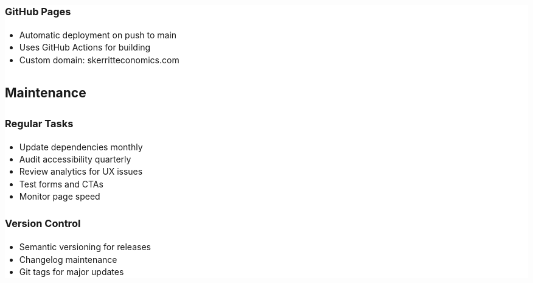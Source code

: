 ### GitHub Pages
- Automatic deployment on push to main
- Uses GitHub Actions for building
- Custom domain: skerritteconomics.com

## Maintenance

### Regular Tasks
- Update dependencies monthly
- Audit accessibility quarterly
- Review analytics for UX issues
- Test forms and CTAs
- Monitor page speed

### Version Control
- Semantic versioning for releases
- Changelog maintenance
- Git tags for major updates